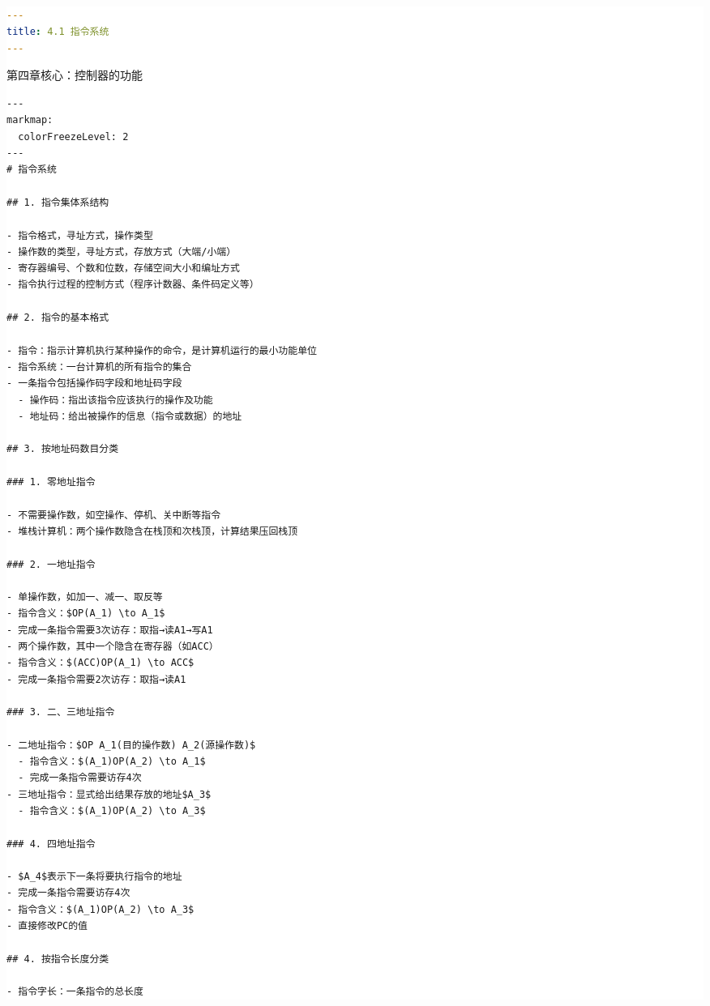 ```yaml
---
title: 4.1 指令系统
---
```


第四章核心：控制器的功能

```markmap
---
markmap:
  colorFreezeLevel: 2
---
# 指令系统

## 1. 指令集体系结构

- 指令格式，寻址方式，操作类型
- 操作数的类型，寻址方式，存放方式（大端/小端）
- 寄存器编号、个数和位数，存储空间大小和编址方式
- 指令执行过程的控制方式（程序计数器、条件码定义等）

## 2. 指令的基本格式

- 指令：指示计算机执行某种操作的命令，是计算机运行的最小功能单位
- 指令系统：一台计算机的所有指令的集合
- 一条指令包括操作码字段和地址码字段
  - 操作码：指出该指令应该执行的操作及功能
  - 地址码：给出被操作的信息（指令或数据）的地址

## 3. 按地址码数目分类

### 1. 零地址指令

- 不需要操作数，如空操作、停机、关中断等指令
- 堆栈计算机：两个操作数隐含在栈顶和次栈顶，计算结果压回栈顶

### 2. 一地址指令

- 单操作数，如加一、减一、取反等
- 指令含义：$OP(A_1) \to A_1$
- 完成一条指令需要3次访存：取指→读A1→写A1
- 两个操作数，其中一个隐含在寄存器（如ACC）
- 指令含义：$(ACC)OP(A_1) \to ACC$
- 完成一条指令需要2次访存：取指→读A1

### 3. 二、三地址指令

- 二地址指令：$OP A_1(目的操作数) A_2(源操作数)$
  - 指令含义：$(A_1)OP(A_2) \to A_1$
  - 完成一条指令需要访存4次
- 三地址指令：显式给出结果存放的地址$A_3$
  - 指令含义：$(A_1)OP(A_2) \to A_3$

### 4. 四地址指令

- $A_4$表示下一条将要执行指令的地址
- 完成一条指令需要访存4次
- 指令含义：$(A_1)OP(A_2) \to A_3$
- 直接修改PC的值

## 4. 按指令长度分类

- 指令字长：一条指令的总长度
```